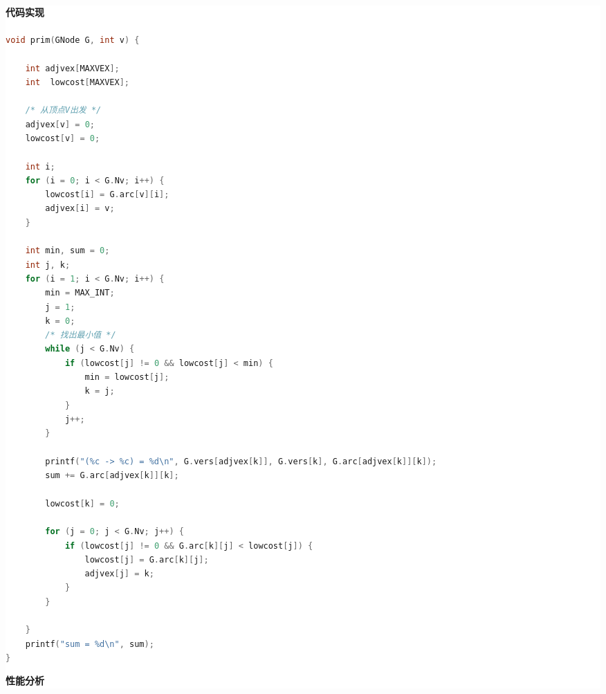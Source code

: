 #### 代码实现

```c
void prim(GNode G, int v) {

    int adjvex[MAXVEX];
    int  lowcost[MAXVEX];
    
    /* 从顶点V出发 */
    adjvex[v] = 0;
    lowcost[v] = 0;
    
    int i;
    for (i = 0; i < G.Nv; i++) {
        lowcost[i] = G.arc[v][i];
        adjvex[i] = v;
    }
    
    int min, sum = 0;
    int j, k;
    for (i = 1; i < G.Nv; i++) {
        min = MAX_INT;
        j = 1;
        k = 0;
        /* 找出最小值 */
        while (j < G.Nv) {
            if (lowcost[j] != 0 && lowcost[j] < min) {
                min = lowcost[j];
                k = j;
            }
            j++;
        }
        
        printf("(%c -> %c) = %d\n", G.vers[adjvex[k]], G.vers[k], G.arc[adjvex[k]][k]);
        sum += G.arc[adjvex[k]][k];
        
        lowcost[k] = 0;
        
        for (j = 0; j < G.Nv; j++) {
            if (lowcost[j] != 0 && G.arc[k][j] < lowcost[j]) {
                lowcost[j] = G.arc[k][j];
                adjvex[j] = k;
            }
        }
        
    }
    printf("sum = %d\n", sum);
}
```

**性能分析**

